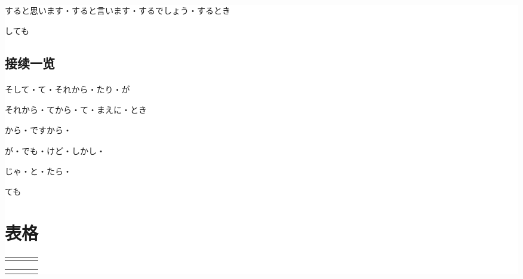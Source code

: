 すると思います・すると言います・するでしょう・するとき

しても

## 接续一览

そして・て・それから・たり・が

それから・てから・て・まえに・とき

から・ですから・

が・でも・けど・しかし・

じゃ・と・たら・

ても

# 表格

|  |  |  |  |
|--|--|--|--|
|  |  |  |  |

|  |  |  |  |
|:--:|:--:|:--:|:--:|
|  |  |  |  |
